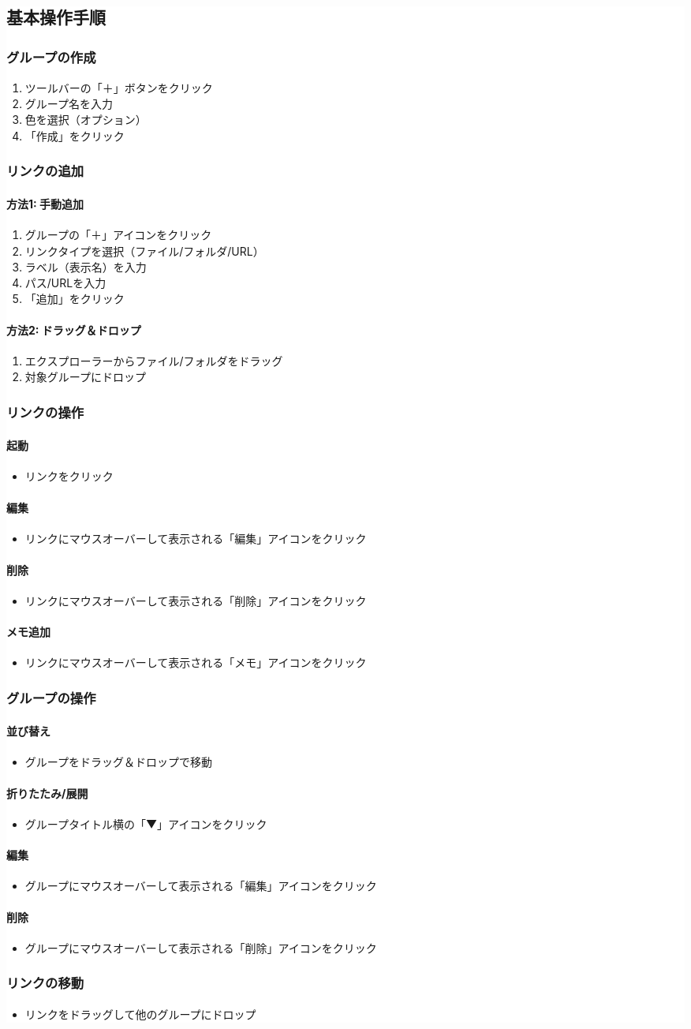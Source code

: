 ## 基本操作手順

### グループの作成
1. ツールバーの「＋」ボタンをクリック
2. グループ名を入力
3. 色を選択（オプション）
4. 「作成」をクリック

### リンクの追加

#### 方法1: 手動追加
1. グループの「＋」アイコンをクリック
2. リンクタイプを選択（ファイル/フォルダ/URL）
3. ラベル（表示名）を入力
4. パス/URLを入力
5. 「追加」をクリック

#### 方法2: ドラッグ＆ドロップ
1. エクスプローラーからファイル/フォルダをドラッグ
2. 対象グループにドロップ

### リンクの操作

#### 起動
- リンクをクリック

#### 編集
- リンクにマウスオーバーして表示される「編集」アイコンをクリック

#### 削除
- リンクにマウスオーバーして表示される「削除」アイコンをクリック

#### メモ追加
- リンクにマウスオーバーして表示される「メモ」アイコンをクリック

### グループの操作

#### 並び替え
- グループをドラッグ＆ドロップで移動

#### 折りたたみ/展開
- グループタイトル横の「▼」アイコンをクリック

#### 編集
- グループにマウスオーバーして表示される「編集」アイコンをクリック

#### 削除
- グループにマウスオーバーして表示される「削除」アイコンをクリック

### リンクの移動
- リンクをドラッグして他のグループにドロップ
